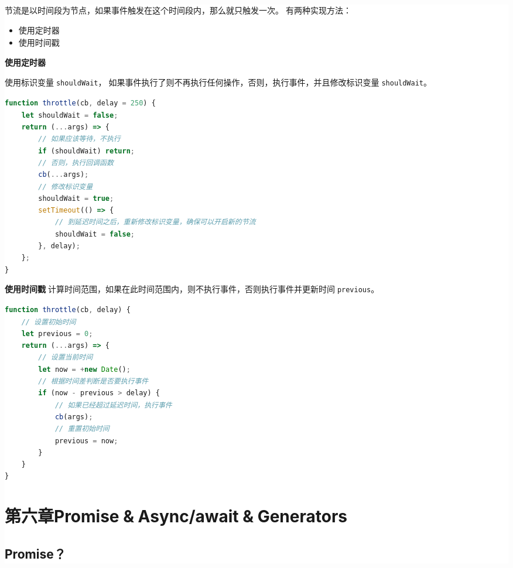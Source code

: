 节流是以时间段为节点，如果事件触发在这个时间段内，那么就只触发一次。
有两种实现方法：

- 使用定时器
- 使用时间戳

**使用定时器**

使用标识变量 `shouldWait`， 如果事件执行了则不再执行任何操作，否则，执行事件，并且修改标识变量 `shouldWait`。

```js
function throttle(cb, delay = 250) {
	let shouldWait = false;
	return (...args) => {
		// 如果应该等待，不执行
		if (shouldWait) return;
		// 否则，执行回调函数
		cb(...args);
		// 修改标识变量
		shouldWait = true;
		setTimeout(() => {
			// 到延迟时间之后，重新修改标识变量，确保可以开启新的节流
			shouldWait = false;
		}, delay);
	};
}
```

**使用时间戳**
计算时间范围，如果在此时间范围内，则不执行事件，否则执行事件并更新时间 `previous`。

```js
function throttle(cb, delay) {
    // 设置初始时间
    let previous = 0;
    return (...args) => {
        // 设置当前时间
        let now = +new Date();
        // 根据时间差判断是否要执行事件
        if (now - previous > delay) {
            // 如果已经超过延迟时间，执行事件
            cb(args);
            // 重置初始时间
            previous = now;
        }
    }
}
```

# 第六章Promise & Async/await & Generators

## Promise？
